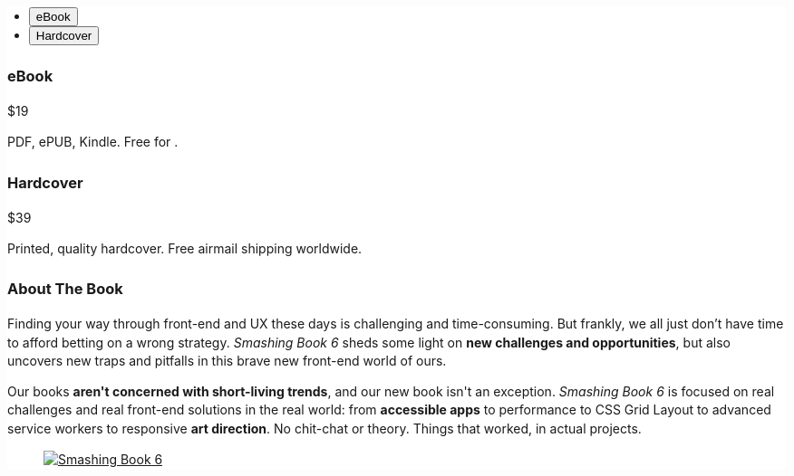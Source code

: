 <div class="book-cta" data-handler="ContentTabs" data-mq="(max-width: 480px)">
  <nav class="content-tabs content-tabs--books">
  <ul>
     <li class="content-tab">
     <button class="btn btn--small btn--white btn--white--bordered">eBook</button>
     </li>
     <li class="content-tab">
     <button class="btn btn--small btn--white btn--white--bordered">Hardcover</button>
     </li>
   </ul>
 </nav>
   <div class="book-cta__col book-cta__hardcover content-tab--content">
  <h3 class="book-cta__title"><span>eBook</span></h3><span class="book-cta__price">$19</span>
  <p class="book-cta__desc">PDF, ePUB, Kindle. Free for .</p>
    </div>
<div class="book-cta__col book-cta__ebook content-tab--content">
  <h3 class="book-cta__title"><span>Hardcover</span></h3><span class="book-cta__price"><span class="green">$39</span></span>
  <p class="book-cta__desc">Printed, quality hardcover. Free airmail shipping worldwide.</p>
  </div>
</div>

<h3 id="about-the-book">About The Book</h3>

<p>Finding your way through front-end and UX these days is challenging and time-consuming. But frankly, we all just don’t have time to afford betting on a wrong strategy. <em>Smashing Book 6</em> sheds some light on <strong>new challenges and opportunities</strong>, but also uncovers new traps and pitfalls in this brave new front-end  world of ours.</p>

<p>Our books <strong>aren't concerned with short-living trends</strong>, and our new book isn't an exception. <em>Smashing Book 6</em> is focused on real challenges and real front-end solutions in the real world: from <strong>accessible apps</strong> to performance to CSS Grid Layout to advanced service workers to responsive <strong>art direction</strong>. No chit-chat or theory. Things that worked, in actual projects. </p>











<figure class="article__image break-out">
	<a href="https://cloud.netlifyusercontent.com/assets/344dbf88-fdf9-42bb-adb4-46f01eedd629/104e8c63-5fc6-4880-849c-a00570e1989f/article-smashing-book-6-hardcover.jpg">
		<img
			srcset="https://res.cloudinary.com/indysigner/image/fetch/f_auto,q_auto/w_400/https://cloud.netlifyusercontent.com/assets/344dbf88-fdf9-42bb-adb4-46f01eedd629/104e8c63-5fc6-4880-849c-a00570e1989f/article-smashing-book-6-hardcover.jpg 400w,
			        https://res.cloudinary.com/indysigner/image/fetch/f_auto,q_auto/w_800/https://cloud.netlifyusercontent.com/assets/344dbf88-fdf9-42bb-adb4-46f01eedd629/104e8c63-5fc6-4880-849c-a00570e1989f/article-smashing-book-6-hardcover.jpg 800w,
			        https://res.cloudinary.com/indysigner/image/fetch/f_auto,q_auto/w_1200/https://cloud.netlifyusercontent.com/assets/344dbf88-fdf9-42bb-adb4-46f01eedd629/104e8c63-5fc6-4880-849c-a00570e1989f/article-smashing-book-6-hardcover.jpg 1200w,
			        https://res.cloudinary.com/indysigner/image/fetch/f_auto,q_auto/w_1600/https://cloud.netlifyusercontent.com/assets/344dbf88-fdf9-42bb-adb4-46f01eedd629/104e8c63-5fc6-4880-849c-a00570e1989f/article-smashing-book-6-hardcover.jpg 1600w,
			        https://res.cloudinary.com/indysigner/image/fetch/f_auto,q_auto/w_2000/https://cloud.netlifyusercontent.com/assets/344dbf88-fdf9-42bb-adb4-46f01eedd629/104e8c63-5fc6-4880-849c-a00570e1989f/article-smashing-book-6-hardcover.jpg 2000w"
			src="https://res.cloudinary.com/indysigner/image/fetch/f_auto,q_auto/w_400/https://cloud.netlifyusercontent.com/assets/344dbf88-fdf9-42bb-adb4-46f01eedd629/104e8c63-5fc6-4880-849c-a00570e1989f/article-smashing-book-6-hardcover.jpg"
			sizes="100vw"
			alt="Smashing Book 6"